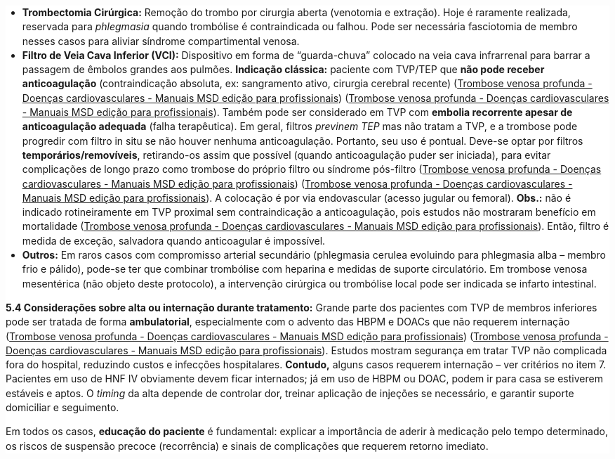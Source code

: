 - **Trombectomia Cirúrgica:** Remoção do trombo por cirurgia aberta (venotomia e extração). Hoje é raramente realizada, reservada para *phlegmasia* quando trombólise é contraindicada ou falhou. Pode ser necessária fasciotomia de membro nesses casos para aliviar síndrome compartimental venosa. 
- **Filtro de Veia Cava Inferior (VCI):** Dispositivo em forma de “guarda-chuva” colocado na veia cava infrarrenal para barrar a passagem de êmbolos grandes aos pulmões. **Indicação clássica:** paciente com TVP/TEP que **não pode receber anticoagulação** (contraindicação absoluta, ex: sangramento ativo, cirurgia cerebral recente) ([Trombose venosa profunda - Doenças cardiovasculares - Manuais MSD edição para profissionais](https://www.msdmanuals.com/pt/profissional/doen%C3%A7as-cardiovasculares/doen%C3%A7as-venosas-perif%C3%A9ricas/trombose-venosa-profunda#:~:text=,inferior%2C%20terapia%20trombol%C3%ADtica%20ou%20cirurgia)) ([Trombose venosa profunda - Doenças cardiovasculares - Manuais MSD edição para profissionais](https://www.msdmanuals.com/pt/profissional/doen%C3%A7as-cardiovasculares/doen%C3%A7as-venosas-perif%C3%A9ricas/trombose-venosa-profunda#:~:text=O%20tratamento%20%C3%A9%20direcionado%20primeiramente,superiores%20geralmente%20%C3%A9%20o%20mesmo)). Também pode ser considerado em TVP com **embolia recorrente apesar de anticoagulação adequada** (falha terapêutica). Em geral, filtros *previnem TEP* mas não tratam a TVP, e a trombose pode progredir com filtro in situ se não houver nenhuma anticoagulação. Portanto, seu uso é pontual. Deve-se optar por filtros **temporários/removíveis**, retirando-os assim que possível (quando anticoagulação puder ser iniciada), para evitar complicações de longo prazo como trombose do próprio filtro ou síndrome pós-filtro ([Trombose venosa profunda - Doenças cardiovasculares - Manuais MSD edição para profissionais](https://www.msdmanuals.com/pt/profissional/doen%C3%A7as-cardiovasculares/doen%C3%A7as-venosas-perif%C3%A9ricas/trombose-venosa-profunda#:~:text=corpo%20e%20les%C3%A3o%20renal%20aguda,se%20remover)) ([Trombose venosa profunda - Doenças cardiovasculares - Manuais MSD edição para profissionais](https://www.msdmanuals.com/pt/profissional/doen%C3%A7as-cardiovasculares/doen%C3%A7as-venosas-perif%C3%A9ricas/trombose-venosa-profunda#:~:text=Apesar%20do%20uso%20generalizado%20dos,se%20remover)). A colocação é por via endovascular (acesso jugular ou femoral). **Obs.:** não é indicado rotineiramente em TVP proximal sem contraindicação a anticoagulação, pois estudos não mostraram benefício em mortalidade ([Trombose venosa profunda - Doenças cardiovasculares - Manuais MSD edição para profissionais](https://www.msdmanuals.com/pt/profissional/doen%C3%A7as-cardiovasculares/doen%C3%A7as-venosas-perif%C3%A9ricas/trombose-venosa-profunda#:~:text=Apesar%20do%20uso%20generalizado%20dos,se%20remover)). Então, filtro é medida de exceção, salvadora quando anticoagular é impossível. 
- **Outros:** Em raros casos com compromisso arterial secundário (phlegmasia cerulea evoluindo para phlegmasia alba – membro frio e pálido), pode-se ter que combinar trombólise com heparina e medidas de suporte circulatório. Em trombose venosa mesentérica (não objeto deste protocolo), a intervenção cirúrgica ou trombólise local pode ser indicada se infarto intestinal. 

**5.4 Considerações sobre alta ou internação durante tratamento:** Grande parte dos pacientes com TVP de membros inferiores pode ser tratada de forma **ambulatorial**, especialmente com o advento das HBPM e DOACs que não requerem internação ([Trombose venosa profunda - Doenças cardiovasculares - Manuais MSD edição para profissionais](https://www.msdmanuals.com/pt/profissional/doen%C3%A7as-cardiovasculares/doen%C3%A7as-venosas-perif%C3%A9ricas/trombose-venosa-profunda#:~:text=A%20anticoagula%C3%A7%C3%A3o%20inadequada%20nas%20primeiras,de%20aderir%20aos%20tratamentos%20prescritos)) ([Trombose venosa profunda - Doenças cardiovasculares - Manuais MSD edição para profissionais](https://www.msdmanuals.com/pt/profissional/doen%C3%A7as-cardiovasculares/doen%C3%A7as-venosas-perif%C3%A9ricas/trombose-venosa-profunda#:~:text=A%20anticoagula%C3%A7%C3%A3o%20inadequada%20nas%20primeiras,de%20aderir%20aos%20tratamentos%20prescritos)). Estudos mostram segurança em tratar TVP não complicada fora do hospital, reduzindo custos e infecções hospitalares. **Contudo,** alguns casos requerem internação – ver critérios no item 7. Pacientes em uso de HNF IV obviamente devem ficar internados; já em uso de HBPM ou DOAC, podem ir para casa se estiverem estáveis e aptos. O *timing* da alta depende de controlar dor, treinar aplicação de injeções se necessário, e garantir suporte domiciliar e seguimento. 

Em todos os casos, **educação do paciente** é fundamental: explicar a importância de aderir à medicação pelo tempo determinado, os riscos de suspensão precoce (recorrência) e sinais de complicações que requerem retorno imediato.
